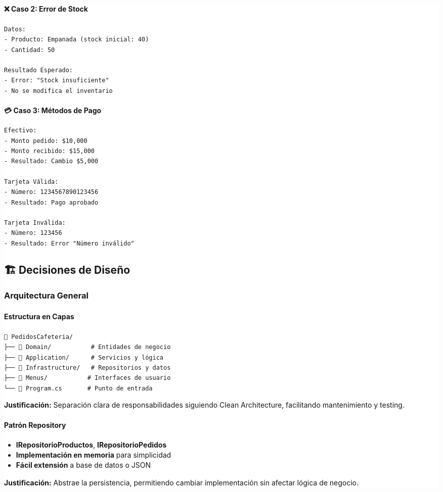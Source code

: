 #### ❌ **Caso 2: Error de Stock**
```
Datos:
- Producto: Empanada (stock inicial: 40)
- Cantidad: 50

Resultado Esperado:
- Error: "Stock insuficiente"
- No se modifica el inventario
```

#### 💳 **Caso 3: Métodos de Pago**
```
Efectivo:
- Monto pedido: $10,000
- Monto recibido: $15,000
- Resultado: Cambio $5,000

Tarjeta Válida:
- Número: 1234567890123456
- Resultado: Pago aprobado

Tarjeta Inválida:
- Número: 123456
- Resultado: Error "Número inválido"
```

## 🏗️ Decisiones de Diseño

### Arquitectura General

#### **Estructura en Capas**
```
📁 PedidosCafeteria/
├── 📁 Domain/           # Entidades de negocio
├── 📁 Application/      # Servicios y lógica
├── 📁 Infrastructure/   # Repositorios y datos
├── 📁 Menus/           # Interfaces de usuario
└── 📄 Program.cs       # Punto de entrada
```

**Justificación:** Separación clara de responsabilidades siguiendo Clean Architecture, facilitando mantenimiento y testing.

#### **Patrón Repository**
- **IRepositorioProductos**, **IRepositorioPedidos**
- **Implementación en memoria** para simplicidad
- **Fácil extensión** a base de datos o JSON

**Justificación:** Abstrae la persistencia, permitiendo cambiar implementación sin afectar lógica de negocio.
